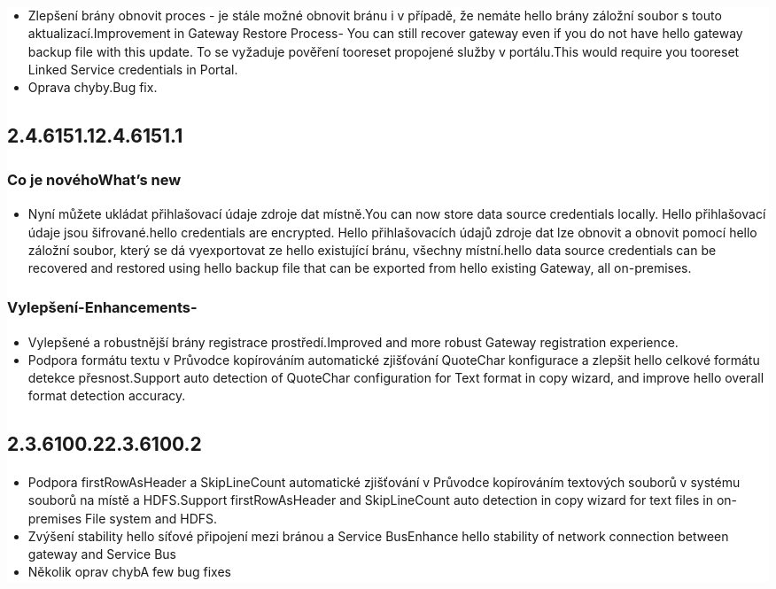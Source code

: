 - <span data-ttu-id="b0c8d-143">Zlepšení brány obnovit proces - je stále možné obnovit bránu i v případě, že nemáte hello brány záložní soubor s touto aktualizací.</span><span class="sxs-lookup"><span data-stu-id="b0c8d-143">Improvement in Gateway Restore Process- You can still recover gateway even if you do not have hello gateway backup file with this update.</span></span> <span data-ttu-id="b0c8d-144">To se vyžaduje pověření tooreset propojené služby v portálu.</span><span class="sxs-lookup"><span data-stu-id="b0c8d-144">This would require you tooreset Linked Service credentials in Portal.</span></span>
- <span data-ttu-id="b0c8d-145">Oprava chyby.</span><span class="sxs-lookup"><span data-stu-id="b0c8d-145">Bug fix.</span></span>

## <a name="2461511"></a><span data-ttu-id="b0c8d-146">2.4.6151.1</span><span class="sxs-lookup"><span data-stu-id="b0c8d-146">2.4.6151.1</span></span>

### <a name="whats-new"></a><span data-ttu-id="b0c8d-147">Co je nového</span><span class="sxs-lookup"><span data-stu-id="b0c8d-147">What’s new</span></span>

- <span data-ttu-id="b0c8d-148">Nyní můžete ukládat přihlašovací údaje zdroje dat místně.</span><span class="sxs-lookup"><span data-stu-id="b0c8d-148">You can now store data source credentials locally.</span></span> <span data-ttu-id="b0c8d-149">Hello přihlašovací údaje jsou šifrované.</span><span class="sxs-lookup"><span data-stu-id="b0c8d-149">hello credentials are encrypted.</span></span> <span data-ttu-id="b0c8d-150">Hello přihlašovacích údajů zdroje dat lze obnovit a obnovit pomocí hello záložní soubor, který se dá vyexportovat ze hello existující bránu, všechny místní.</span><span class="sxs-lookup"><span data-stu-id="b0c8d-150">hello data source credentials can be recovered and restored using hello backup file that can be exported from hello existing Gateway, all on-premises.</span></span>

### <a name="enhancements-"></a><span data-ttu-id="b0c8d-151">Vylepšení-</span><span class="sxs-lookup"><span data-stu-id="b0c8d-151">Enhancements-</span></span>

- <span data-ttu-id="b0c8d-152">Vylepšené a robustnější brány registrace prostředí.</span><span class="sxs-lookup"><span data-stu-id="b0c8d-152">Improved and more robust Gateway registration experience.</span></span>
- <span data-ttu-id="b0c8d-153">Podpora formátu textu v Průvodce kopírováním automatické zjišťování QuoteChar konfigurace a zlepšit hello celkové formátu detekce přesnost.</span><span class="sxs-lookup"><span data-stu-id="b0c8d-153">Support auto detection of QuoteChar configuration for Text format in copy wizard, and improve hello overall format detection accuracy.</span></span>

## <a name="2361002"></a><span data-ttu-id="b0c8d-154">2.3.6100.2</span><span class="sxs-lookup"><span data-stu-id="b0c8d-154">2.3.6100.2</span></span>

- <span data-ttu-id="b0c8d-155">Podpora firstRowAsHeader a SkipLineCount automatické zjišťování v Průvodce kopírováním textových souborů v systému souborů na místě a HDFS.</span><span class="sxs-lookup"><span data-stu-id="b0c8d-155">Support firstRowAsHeader and SkipLineCount auto detection in copy wizard for text files in on-premises File system and HDFS.</span></span>
- <span data-ttu-id="b0c8d-156">Zvýšení stability hello síťové připojení mezi bránou a Service Bus</span><span class="sxs-lookup"><span data-stu-id="b0c8d-156">Enhance hello stability of network connection between gateway and Service Bus</span></span>
- <span data-ttu-id="b0c8d-157">Několik oprav chyb</span><span class="sxs-lookup"><span data-stu-id="b0c8d-157">A few bug fixes</span></span>
